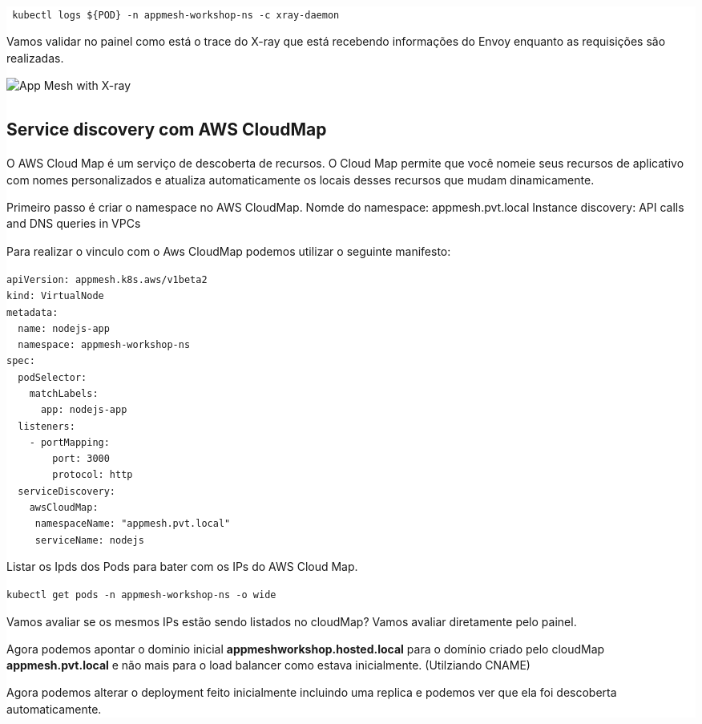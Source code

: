 ```
 kubectl logs ${POD} -n appmesh-workshop-ns -c xray-daemon
```
Vamos validar no painel como está o trace do X-ray que está recebendo informações do Envoy enquanto as requisições são realizadas.

![App Mesh with X-ray](https://images-blackbelt.s3.us-west-1.amazonaws.com/appmesh3.png?response-content-disposition=inline&X-Amz-Security-Token=IQoJb3JpZ2luX2VjEK3%2F%2F%2F%2F%2F%2F%2F%2F%2F%2FwEaCXNhLWVhc3QtMSJGMEQCIFj906xW09IXHpmiLLN6YGd98yD01EvWSHg9WAKok4%2BDAiB2qqwkwixiKgWwBmfpX30nkOAl7wpYbQE8VGRjh5dSmSrmAghGEAAaDDEyMzQzODUzMjU3NCIMiz4U8ZJRy18drEMxKsMCjGAplsAsHtqRsQS%2Fh%2FUr0pKJCFsSQ8%2F52KCHAyd2js7hWgfJUbiHuRf7q%2BcQov6EHkyNPetaNiF5rqpz%2BwLPZqVr%2FjmyGdhSDVc2CvkyKvuT01EbRaAuHt7xEBWbmeoBYmOGfwXuifr1CYLyOGIfmlqqQ0Y6GBrbbbX9ekfJa7%2FwVKesWcMpC32fwEvR6MU7il%2Bbpr28v6cZuMaCv6KRtQ7sKpXkRs9dFz466J7ct4qWs9KeOuRSTnk8e9YTgJlLTC9u5LXwrZ2CPeaOjL780KzA04NVAzH%2B8qKIqcKerwLpbtIM7tx77JkDYA0YeX3zepajSJ9ySxTmmXDIZWo9bvVX7YATBjntzKNgxL1mWoCIZQT3nZnCBNWw2Xo%2BKQtXROMnRGP7E6hTg6jkdWf0BCeLF4uyCnxEO%2Fmb7moZ%2BIOI0Wow96mEpgY6iAKenZJmQKSbImGOn9Id0JSz5IOdNF4LBM0y2Dx8P4PzLUiuG9M4mEyFVjFMRihlSkupsOqqdXW6RkygbTxtFOwen16YRwc6VaNAcVrP5Xm2hG9vqHwjDOW6xmqgmwAmSCbS5hPwh%2FoL%2FKChC2ktvtIS4WkBYa327V755SitkmlkDTkef1K%2F5b9OvAl6t9Xo7ioM1Kh52%2Badwn2bg7W4bQy8qakhzf5Pr4jY7dRdgk%2F%2FO9osky8Ex8XXTnitqGAEXRYMkUAB6MGi%2FfwA5cyv%2B%2BS1jFXzH9cT7rFCvRqkuDFNYxSh8Zt513%2FQb4HpXAMLLMcla39Guy8ZV6iF2WobV5HV3ehzeQwThTE%3D&X-Amz-Algorithm=AWS4-HMAC-SHA256&X-Amz-Date=20230726T124559Z&X-Amz-SignedHeaders=host&X-Amz-Expires=43200&X-Amz-Credential=ASIARZPMCQ7PEUO4DGM6%2F20230726%2Fus-west-1%2Fs3%2Faws4_request&X-Amz-Signature=988abf8178b68b74eed851961845d138ea111da9736947be5b901905368038c6)


## Service discovery com AWS CloudMap

O AWS Cloud Map é um serviço de descoberta de recursos. O Cloud Map permite que você nomeie seus recursos de aplicativo com nomes personalizados e atualiza automaticamente os locais desses recursos que mudam dinamicamente.

Primeiro passo é criar o namespace no AWS CloudMap.
Nomde do namespace: appmesh.pvt.local
Instance discovery: API calls and DNS queries in VPCs

Para realizar o vinculo com o Aws CloudMap podemos utilizar o seguinte manifesto:

```
apiVersion: appmesh.k8s.aws/v1beta2
kind: VirtualNode
metadata:
  name: nodejs-app
  namespace: appmesh-workshop-ns
spec:
  podSelector:
    matchLabels:
      app: nodejs-app
  listeners:
    - portMapping:
        port: 3000
        protocol: http
  serviceDiscovery:
    awsCloudMap:
     namespaceName: "appmesh.pvt.local"
     serviceName: nodejs
```


Listar os Ipds dos Pods para bater com os IPs do AWS Cloud Map.

```
kubectl get pods -n appmesh-workshop-ns -o wide
```

Vamos avaliar se os mesmos IPs estão sendo listados no cloudMap? Vamos avaliar diretamente pelo painel.

Agora podemos apontar o dominio inicial **appmeshworkshop.hosted.local** para o domínio criado pelo cloudMap **appmesh.pvt.local** e não mais para o load balancer como estava inicialmente.  (Utilziando CNAME)

Agora podemos alterar o deployment feito inicialmente incluindo uma replica e podemos ver que ela foi descoberta automaticamente. 
